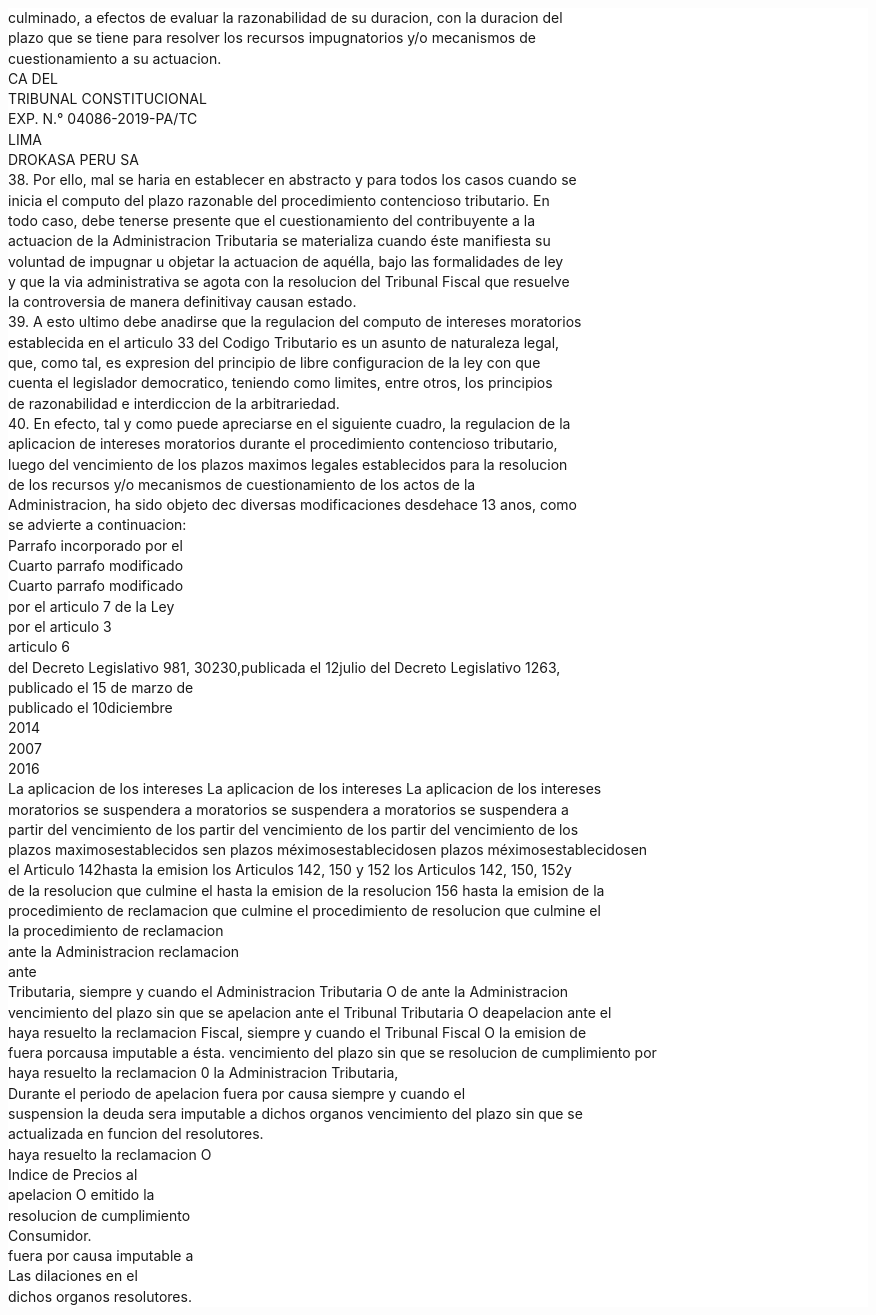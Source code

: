 culminado, a efectos de evaluar la razonabilidad de su duracion, con la duracion del  
plazo que se tiene para resolver los recursos impugnatorios y/o mecanismos de  
cuestionamiento a su actuacion.  
CA DEL  
TRIBUNAL CONSTITUCIONAL  
EXP. N.° 04086-2019-PA/TC  
LIMA  
DROKASA PERU SA  
38. Por ello, mal se haria en establecer en abstracto y para todos los casos cuando se  
inicia el computo del plazo razonable del procedimiento contencioso tributario. En  
todo caso, debe tenerse presente que el cuestionamiento del contribuyente a la  
actuacion de la Administracion Tributaria se materializa cuando éste manifiesta su  
voluntad de impugnar u objetar la actuacion de aquélla, bajo las formalidades de ley  
y que la via administrativa se agota con la resolucion del Tribunal Fiscal que resuelve  
la controversia de manera definitivay causan estado.  
39. A esto ultimo debe anadirse que la regulacion del computo de intereses moratorios  
establecida en el articulo 33 del Codigo Tributario es un asunto de naturaleza legal,  
que, como tal, es expresion del principio de libre configuracion de la ley con que  
cuenta el legislador democratico, teniendo como limites, entre otros, los principios  
de razonabilidad e interdiccion de la arbitrariedad.  
40. En efecto, tal y como puede apreciarse en el siguiente cuadro, la regulacion de la  
aplicacion de intereses moratorios durante el procedimiento contencioso tributario,  
luego del vencimiento de los plazos maximos legales establecidos para la resolucion  
de los recursos y/o mecanismos de cuestionamiento de los actos de la  
Administracion, ha sido objeto dec diversas modificaciones desdehace 13 anos, como  
se advierte a continuacion:  
Parrafo incorporado por el  
Cuarto parrafo modificado  
Cuarto parrafo modificado  
por el articulo 7 de la Ley  
por el articulo 3  
articulo 6  
del Decreto Legislativo 981, 30230,publicada el 12julio del Decreto Legislativo 1263,  
publicado el 15 de marzo de  
publicado el 10diciembre  
2014  
2007  
2016  
La aplicacion de los intereses La aplicacion de los intereses La aplicacion de los intereses  
moratorios se suspendera a moratorios se suspendera a moratorios se suspendera a  
partir del vencimiento de los partir del vencimiento de los partir del vencimiento de los  
plazos maximosestablecidos sen plazos méximosestablecidosen plazos méximosestablecidosen  
el Articulo 142hasta la emision los Articulos 142, 150 y 152 los Articulos 142, 150, 152y  
de la resolucion que culmine el hasta la emision de la resolucion 156 hasta la emision de la  
procedimiento de reclamacion que culmine el procedimiento de resolucion que culmine el  
la procedimiento de reclamacion  
ante la Administracion reclamacion  
ante  
Tributaria, siempre y cuando el Administracion Tributaria O de ante la Administracion  
vencimiento del plazo sin que se apelacion ante el Tribunal Tributaria O deapelacion ante el  
haya resuelto la reclamacion Fiscal, siempre y cuando el Tribunal Fiscal O la emision de  
fuera porcausa imputable a ésta. vencimiento del plazo sin que se resolucion de cumplimiento por  
haya resuelto la reclamacion 0 la Administracion Tributaria,  
Durante el periodo de apelacion fuera por causa siempre y cuando el  
suspension la deuda sera imputable a dichos organos vencimiento del plazo sin que se  
actualizada en funcion del resolutores.  
haya resuelto la reclamacion O  
Indice de Precios al  
apelacion O emitido la  
resolucion de cumplimiento  
Consumidor.  
fuera por causa imputable a  
Las dilaciones en el  
dichos organos resolutores.  